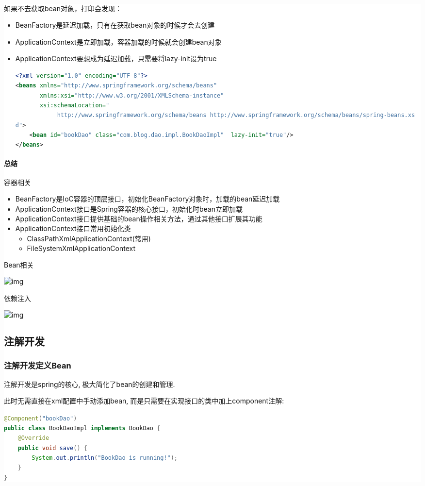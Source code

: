 
如果不去获取bean对象，打印会发现：

- BeanFactory是延迟加载，只有在获取bean对象的时候才会去创建

- ApplicationContext是立即加载，容器加载的时候就会创建bean对象

- ApplicationContext要想成为延迟加载，只需要将lazy-init设为true

  ```xml
  <?xml version="1.0" encoding="UTF-8"?>
  <beans xmlns="http://www.springframework.org/schema/beans"
         xmlns:xsi="http://www.w3.org/2001/XMLSchema-instance"
         xsi:schemaLocation="
              http://www.springframework.org/schema/beans http://www.springframework.org/schema/beans/spring-beans.xsd">
      <bean id="bookDao" class="com.blog.dao.impl.BookDaoImpl"  lazy-init="true"/>
  </beans>
  ```

#### 总结

容器相关

- BeanFactory是IoC容器的顶层接口，初始化BeanFactory对象时，加载的bean延迟加载
- ApplicationContext接口是Spring容器的核心接口，初始化时bean立即加载
- ApplicationContext接口提供基础的bean操作相关方法，通过其他接口扩展其功能
- ApplicationContext接口常用初始化类
  - ClassPathXmlApplicationContext(常用)
  - FileSystemXmlApplicationContext

Bean相关

![img](https://pic.imgdb.cn/item/631070e616f2c2beb1536517.jpg)

依赖注入

![img](https://pic.imgdb.cn/item/631070f716f2c2beb1536fa3.jpg)

## 注解开发

### 注解开发定义Bean

注解开发是spring的核心, 极大简化了bean的创建和管理.

此时无需直接在xml配置中手动添加bean, 而是只需要在实现接口的类中加上component注解:

```java
@Component("bookDao")
public class BookDaoImpl implements BookDao {
    @Override
    public void save() {
        System.out.println("BookDao is running!");
    }
}
```
